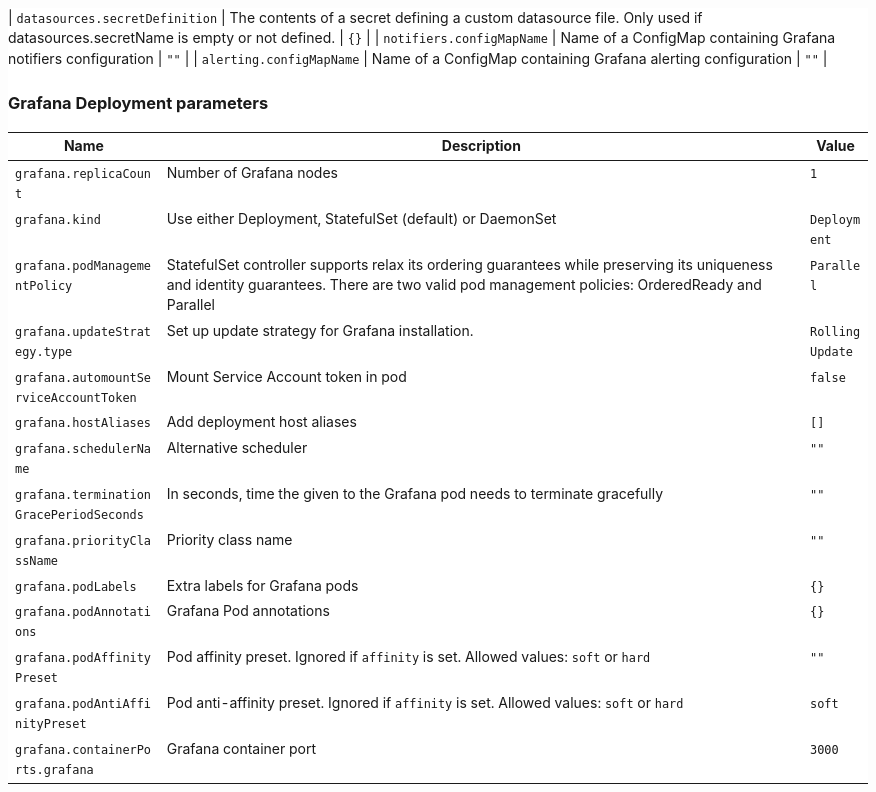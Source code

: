| `datasources.secretDefinition`     | The contents of a secret defining a custom datasource file. Only used if datasources.secretName is empty or not defined.                             | `{}`                              |
| `notifiers.configMapName`          | Name of a ConfigMap containing Grafana notifiers configuration                                                                                       | `""`                              |
| `alerting.configMapName`           | Name of a ConfigMap containing Grafana alerting configuration                                                                                        | `""`                              |

### Grafana Deployment parameters

| Name                                                        | Description                                                                                                                                                                                                                       | Value            |
| ----------------------------------------------------------- | --------------------------------------------------------------------------------------------------------------------------------------------------------------------------------------------------------------------------------- | ---------------- |
| `grafana.replicaCount`                                      | Number of Grafana nodes                                                                                                                                                                                                           | `1`              |
| `grafana.kind`                                              | Use either Deployment, StatefulSet (default) or DaemonSet                                                                                                                                                                         | `Deployment`     |
| `grafana.podManagementPolicy`                               | StatefulSet controller supports relax its ordering guarantees while preserving its uniqueness and identity guarantees. There are two valid pod management policies: OrderedReady and Parallel                                     | `Parallel`       |
| `grafana.updateStrategy.type`                               | Set up update strategy for Grafana installation.                                                                                                                                                                                  | `RollingUpdate`  |
| `grafana.automountServiceAccountToken`                      | Mount Service Account token in pod                                                                                                                                                                                                | `false`          |
| `grafana.hostAliases`                                       | Add deployment host aliases                                                                                                                                                                                                       | `[]`             |
| `grafana.schedulerName`                                     | Alternative scheduler                                                                                                                                                                                                             | `""`             |
| `grafana.terminationGracePeriodSeconds`                     | In seconds, time the given to the Grafana pod needs to terminate gracefully                                                                                                                                                       | `""`             |
| `grafana.priorityClassName`                                 | Priority class name                                                                                                                                                                                                               | `""`             |
| `grafana.podLabels`                                         | Extra labels for Grafana pods                                                                                                                                                                                                     | `{}`             |
| `grafana.podAnnotations`                                    | Grafana Pod annotations                                                                                                                                                                                                           | `{}`             |
| `grafana.podAffinityPreset`                                 | Pod affinity preset. Ignored if `affinity` is set. Allowed values: `soft` or `hard`                                                                                                                                               | `""`             |
| `grafana.podAntiAffinityPreset`                             | Pod anti-affinity preset. Ignored if `affinity` is set. Allowed values: `soft` or `hard`                                                                                                                                          | `soft`           |
| `grafana.containerPorts.grafana`                            | Grafana container port                                                                                                                                                                                                            | `3000`           |